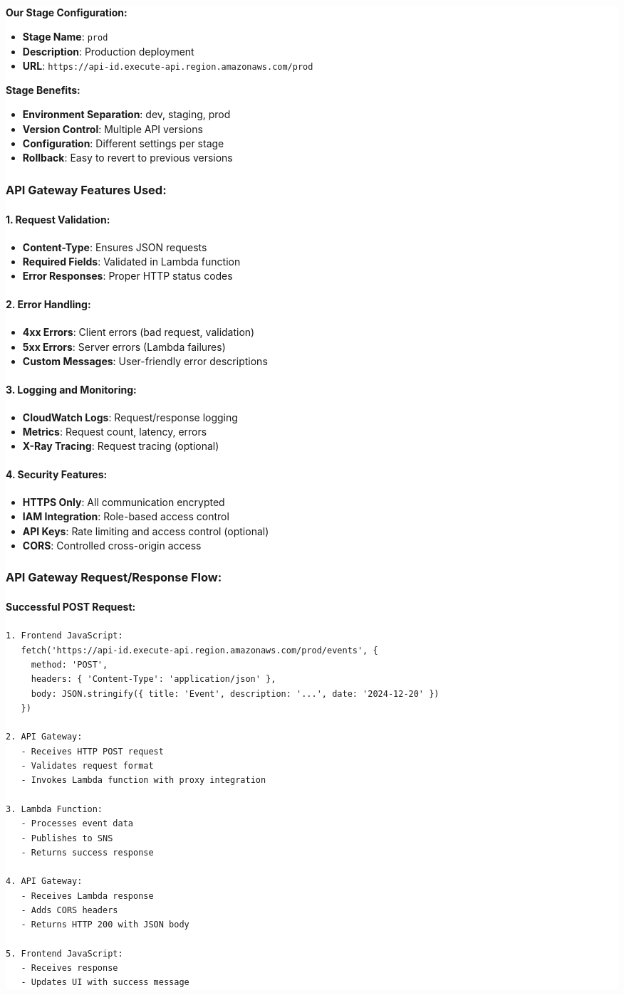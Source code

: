 **Our Stage Configuration:**
- **Stage Name**: `prod`
- **Description**: Production deployment
- **URL**: `https://api-id.execute-api.region.amazonaws.com/prod`

**Stage Benefits:**
- **Environment Separation**: dev, staging, prod
- **Version Control**: Multiple API versions
- **Configuration**: Different settings per stage
- **Rollback**: Easy to revert to previous versions

### API Gateway Features Used:

#### **1. Request Validation:**
- **Content-Type**: Ensures JSON requests
- **Required Fields**: Validated in Lambda function
- **Error Responses**: Proper HTTP status codes

#### **2. Error Handling:**
- **4xx Errors**: Client errors (bad request, validation)
- **5xx Errors**: Server errors (Lambda failures)
- **Custom Messages**: User-friendly error descriptions

#### **3. Logging and Monitoring:**
- **CloudWatch Logs**: Request/response logging
- **Metrics**: Request count, latency, errors
- **X-Ray Tracing**: Request tracing (optional)

#### **4. Security Features:**
- **HTTPS Only**: All communication encrypted
- **IAM Integration**: Role-based access control
- **API Keys**: Rate limiting and access control (optional)
- **CORS**: Controlled cross-origin access

### API Gateway Request/Response Flow:

#### **Successful POST Request:**
```
1. Frontend JavaScript:
   fetch('https://api-id.execute-api.region.amazonaws.com/prod/events', {
     method: 'POST',
     headers: { 'Content-Type': 'application/json' },
     body: JSON.stringify({ title: 'Event', description: '...', date: '2024-12-20' })
   })

2. API Gateway:
   - Receives HTTP POST request
   - Validates request format
   - Invokes Lambda function with proxy integration

3. Lambda Function:
   - Processes event data
   - Publishes to SNS
   - Returns success response

4. API Gateway:
   - Receives Lambda response
   - Adds CORS headers
   - Returns HTTP 200 with JSON body

5. Frontend JavaScript:
   - Receives response
   - Updates UI with success message
```
